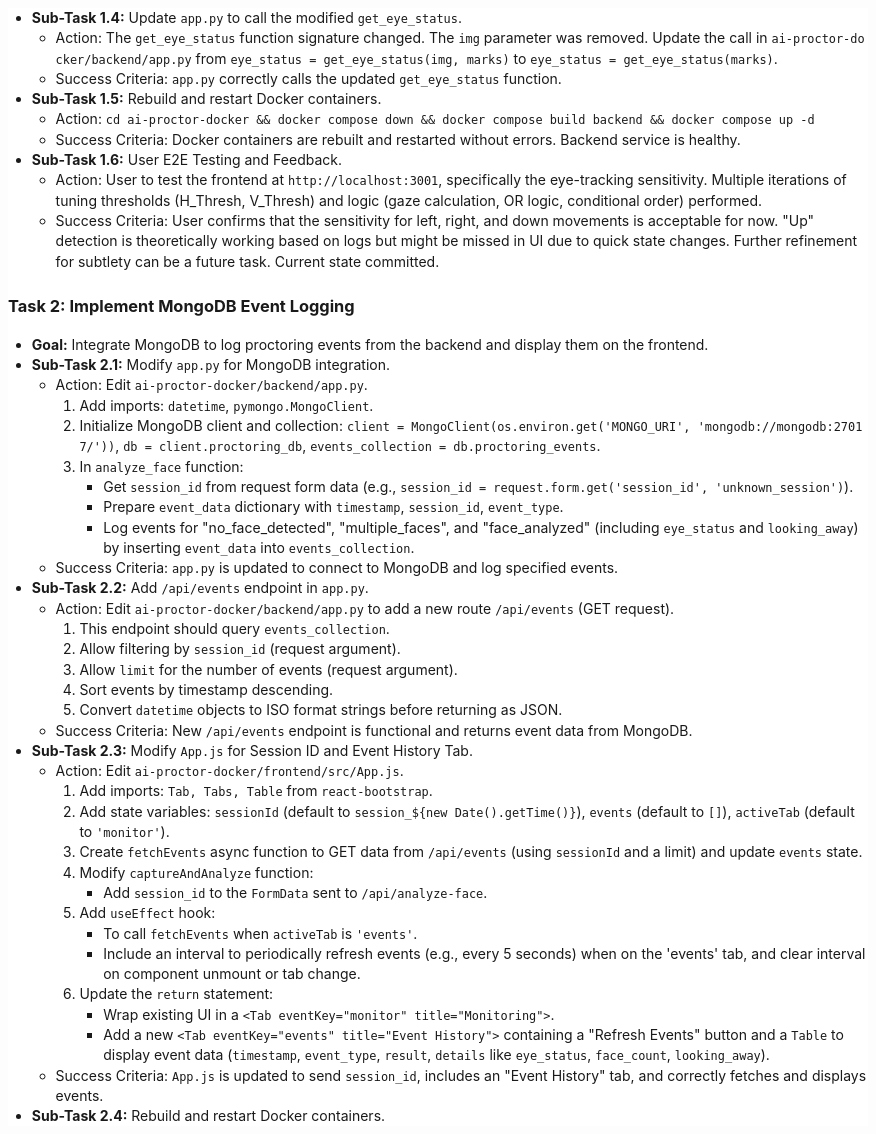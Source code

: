 *   **Sub-Task 1.4:** Update `app.py` to call the modified `get_eye_status`.
    *   Action: The `get_eye_status` function signature changed. The `img` parameter was removed. Update the call in `ai-proctor-docker/backend/app.py` from `eye_status = get_eye_status(img, marks)` to `eye_status = get_eye_status(marks)`.
    *   Success Criteria: `app.py` correctly calls the updated `get_eye_status` function.
*   **Sub-Task 1.5:** Rebuild and restart Docker containers.
    *   Action: `cd ai-proctor-docker && docker compose down && docker compose build backend && docker compose up -d`
    *   Success Criteria: Docker containers are rebuilt and restarted without errors. Backend service is healthy.
*   **Sub-Task 1.6:** User E2E Testing and Feedback.
    *   Action: User to test the frontend at `http://localhost:3001`, specifically the eye-tracking sensitivity. Multiple iterations of tuning thresholds (H_Thresh, V_Thresh) and logic (gaze calculation, OR logic, conditional order) performed.
    *   Success Criteria: User confirms that the sensitivity for left, right, and down movements is acceptable for now. "Up" detection is theoretically working based on logs but might be missed in UI due to quick state changes. Further refinement for subtlety can be a future task. Current state committed.

### Task 2: Implement MongoDB Event Logging
*   **Goal:** Integrate MongoDB to log proctoring events from the backend and display them on the frontend.
*   **Sub-Task 2.1:** Modify `app.py` for MongoDB integration.
    *   Action: Edit `ai-proctor-docker/backend/app.py`.
        1.  Add imports: `datetime`, `pymongo.MongoClient`.
        2.  Initialize MongoDB client and collection: `client = MongoClient(os.environ.get('MONGO_URI', 'mongodb://mongodb:27017/'))`, `db = client.proctoring_db`, `events_collection = db.proctoring_events`.
        3.  In `analyze_face` function:
            *   Get `session_id` from request form data (e.g., `session_id = request.form.get('session_id', 'unknown_session')`).
            *   Prepare `event_data` dictionary with `timestamp`, `session_id`, `event_type`.
            *   Log events for "no_face_detected", "multiple_faces", and "face_analyzed" (including `eye_status` and `looking_away`) by inserting `event_data` into `events_collection`.
    *   Success Criteria: `app.py` is updated to connect to MongoDB and log specified events.
*   **Sub-Task 2.2:** Add `/api/events` endpoint in `app.py`.
    *   Action: Edit `ai-proctor-docker/backend/app.py` to add a new route `/api/events` (GET request).
        1.  This endpoint should query `events_collection`.
        2.  Allow filtering by `session_id` (request argument).
        3.  Allow `limit` for the number of events (request argument).
        4.  Sort events by timestamp descending.
        5.  Convert `datetime` objects to ISO format strings before returning as JSON.
    *   Success Criteria: New `/api/events` endpoint is functional and returns event data from MongoDB.
*   **Sub-Task 2.3:** Modify `App.js` for Session ID and Event History Tab.
    *   Action: Edit `ai-proctor-docker/frontend/src/App.js`.
        1.  Add imports: `Tab, Tabs, Table` from `react-bootstrap`.
        2.  Add state variables: `sessionId` (default to `session_${new Date().getTime()}`), `events` (default to `[]`), `activeTab` (default to `'monitor'`).
        3.  Create `fetchEvents` async function to GET data from `/api/events` (using `sessionId` and a limit) and update `events` state.
        4.  Modify `captureAndAnalyze` function:
            *   Add `session_id` to the `FormData` sent to `/api/analyze-face`.
        5.  Add `useEffect` hook:
            *   To call `fetchEvents` when `activeTab` is `'events'`.
            *   Include an interval to periodically refresh events (e.g., every 5 seconds) when on the 'events' tab, and clear interval on component unmount or tab change.
        6.  Update the `return` statement:
            *   Wrap existing UI in a `<Tab eventKey="monitor" title="Monitoring">`.
            *   Add a new `<Tab eventKey="events" title="Event History">` containing a "Refresh Events" button and a `Table` to display event data (`timestamp`, `event_type`, `result`, `details` like `eye_status`, `face_count`, `looking_away`).
    *   Success Criteria: `App.js` is updated to send `session_id`, includes an "Event History" tab, and correctly fetches and displays events.
*   **Sub-Task 2.4:** Rebuild and restart Docker containers.